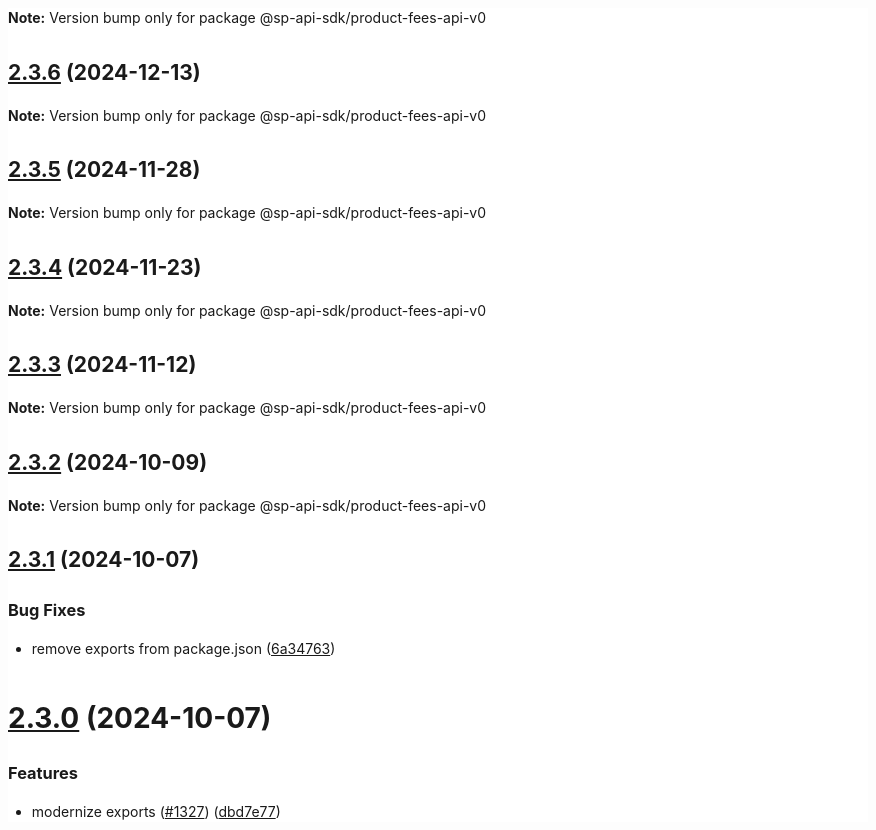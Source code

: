 **Note:** Version bump only for package @sp-api-sdk/product-fees-api-v0

## [2.3.6](https://github.com/bizon/selling-partner-api-sdk/compare/@sp-api-sdk/product-fees-api-v0@2.3.5...@sp-api-sdk/product-fees-api-v0@2.3.6) (2024-12-13)

**Note:** Version bump only for package @sp-api-sdk/product-fees-api-v0

## [2.3.5](https://github.com/bizon/selling-partner-api-sdk/compare/@sp-api-sdk/product-fees-api-v0@2.3.4...@sp-api-sdk/product-fees-api-v0@2.3.5) (2024-11-28)

**Note:** Version bump only for package @sp-api-sdk/product-fees-api-v0

## [2.3.4](https://github.com/bizon/selling-partner-api-sdk/compare/@sp-api-sdk/product-fees-api-v0@2.3.3...@sp-api-sdk/product-fees-api-v0@2.3.4) (2024-11-23)

**Note:** Version bump only for package @sp-api-sdk/product-fees-api-v0

## [2.3.3](https://github.com/bizon/selling-partner-api-sdk/compare/@sp-api-sdk/product-fees-api-v0@2.3.2...@sp-api-sdk/product-fees-api-v0@2.3.3) (2024-11-12)

**Note:** Version bump only for package @sp-api-sdk/product-fees-api-v0

## [2.3.2](https://github.com/bizon/selling-partner-api-sdk/compare/@sp-api-sdk/product-fees-api-v0@2.3.1...@sp-api-sdk/product-fees-api-v0@2.3.2) (2024-10-09)

**Note:** Version bump only for package @sp-api-sdk/product-fees-api-v0

## [2.3.1](https://github.com/bizon/selling-partner-api-sdk/compare/@sp-api-sdk/product-fees-api-v0@2.3.0...@sp-api-sdk/product-fees-api-v0@2.3.1) (2024-10-07)

### Bug Fixes

* remove exports from package.json ([6a34763](https://github.com/bizon/selling-partner-api-sdk/commit/6a347634f8089f511a393ad481a93796431e8947))

# [2.3.0](https://github.com/bizon/selling-partner-api-sdk/compare/@sp-api-sdk/product-fees-api-v0@2.2.2...@sp-api-sdk/product-fees-api-v0@2.3.0) (2024-10-07)

### Features

* modernize exports ([#1327](https://github.com/bizon/selling-partner-api-sdk/issues/1327)) ([dbd7e77](https://github.com/bizon/selling-partner-api-sdk/commit/dbd7e77ebe5d64131a46671df332fdf66f8b0e0c))

